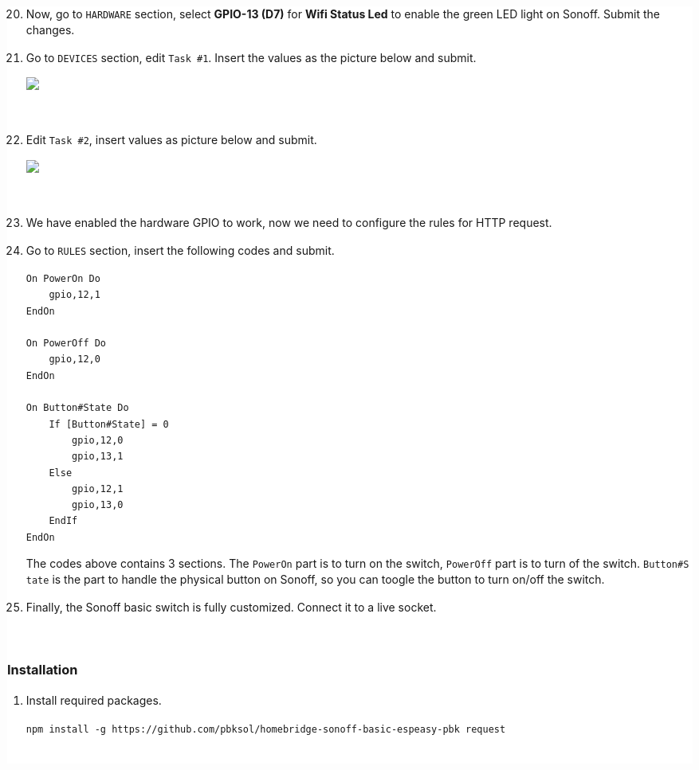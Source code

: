 20. Now, go to `HARDWARE` section, select **GPIO-13 (D7)** for **Wifi Status Led** to enable the green LED light on Sonoff. Submit the changes.

21. Go to `DEVICES` section, edit `Task #1`. Insert the values as the picture below and submit.

    <img src="https://user-images.githubusercontent.com/73107/27033724-365c053c-4fad-11e7-8259-4869e7651260.png" width="500">

    ​

22. Edit `Task #2`, insert values as picture below and submit.

    <img src="https://user-images.githubusercontent.com/73107/27033811-8d5bc3cc-4fad-11e7-8088-7aeb44a0d221.png" width="500">

    ​

23. We have enabled the hardware GPIO to work, now we need to configure the rules for HTTP request.

24. Go to `RULES` section, insert the following codes and submit.

    ```
    On PowerOn Do
    	gpio,12,1
    EndOn

    On PowerOff Do
    	gpio,12,0
    EndOn

    On Button#State Do
    	If [Button#State] = 0
    		gpio,12,0
    		gpio,13,1
    	Else
    		gpio,12,1
    		gpio,13,0
    	EndIf
    EndOn
    ```

    The codes above contains 3 sections. The `PowerOn` part is to turn on the switch, `PowerOff` part is to turn of the switch. `Button#State` is the part to handle the physical button on Sonoff, so you can toogle the button to turn on/off the switch.

25. Finally, the Sonoff basic switch is fully customized. Connect it to a live socket.

    ​



### Installation

1. Install required packages.

   ```
   npm install -g https://github.com/pbksol/homebridge-sonoff-basic-espeasy-pbk request
   ```

   ​
